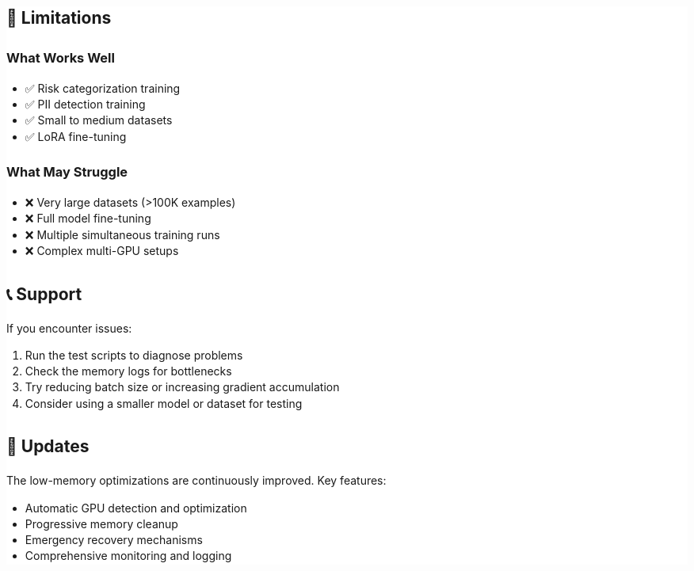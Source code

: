 ## 🚨 **Limitations**

### What Works Well
- ✅ Risk categorization training
- ✅ PII detection training
- ✅ Small to medium datasets
- ✅ LoRA fine-tuning

### What May Struggle
- ❌ Very large datasets (>100K examples)
- ❌ Full model fine-tuning
- ❌ Multiple simultaneous training runs
- ❌ Complex multi-GPU setups

## 📞 **Support**

If you encounter issues:
1. Run the test scripts to diagnose problems
2. Check the memory logs for bottlenecks
3. Try reducing batch size or increasing gradient accumulation
4. Consider using a smaller model or dataset for testing

## 🔄 **Updates**

The low-memory optimizations are continuously improved. Key features:
- Automatic GPU detection and optimization
- Progressive memory cleanup
- Emergency recovery mechanisms
- Comprehensive monitoring and logging 